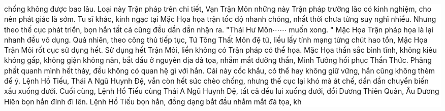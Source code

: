 chống không được bao lâu. Loại này Trận pháp trên chi tiết, Vạn Trận Môn những này Trận pháp trưởng lão có kinh nghiệm, cho nên phát giác là sớm. Tu sĩ khác, kinh ngạc tại Mặc Họa họa trận tốc độ nhanh chóng, nhất thời chưa từng suy nghĩ nhiều. Nhưng theo thế cục phát triển, bọn hắn tất cả cũng đều dần dần nhận ra. "Thái Hư Môn⋯⋯ muốn xong. " Mặc Họa Trận pháp họa là lại nhanh đều vô dụng. Quả nhiên, theo công thủ tiếp tục, Tứ Tông Thất Môn đệ tử, liều lấy tính mạng từng chút hao tổn, Mặc Họa Trận Môi rốt cục sử dụng hết. Sử dụng hết Trận Môi, liền không có Trận pháp có thể họa. Mặc Họa thần sắc bình tĩnh, không kiêu không gấp, không giận không nản, bắt đầu ở nguyên địa đả tọa, nhắm mắt dưỡng thần, Minh Tưởng hồi phục Thần Thức. Phảng phất quanh mình hết thảy, đều không có quan hệ gì với hắn. Cái này cốc khẩu, có thể hay không giữ vững, hắn cũng không thèm để ý. Lệnh Hồ Tiếu, Thái A Ngũ Huynh Đệ, vẫn còn hết sức chèo chống, nhưng thế cục lại khó mà át chế, dần dần chuyển biến xấu xuống dưới. Cuối cùng, Lệnh Hồ Tiếu cùng Thái A Ngũ Huynh Đệ, tất cả đều lui xuống dưới, đổi Dương Thiên Quân, Âu Dương Hiên bọn hắn đỉnh đi lên. Lệnh Hồ Tiếu bọn hắn, đồng dạng bắt đầu nhắm mắt đả tọa, kh